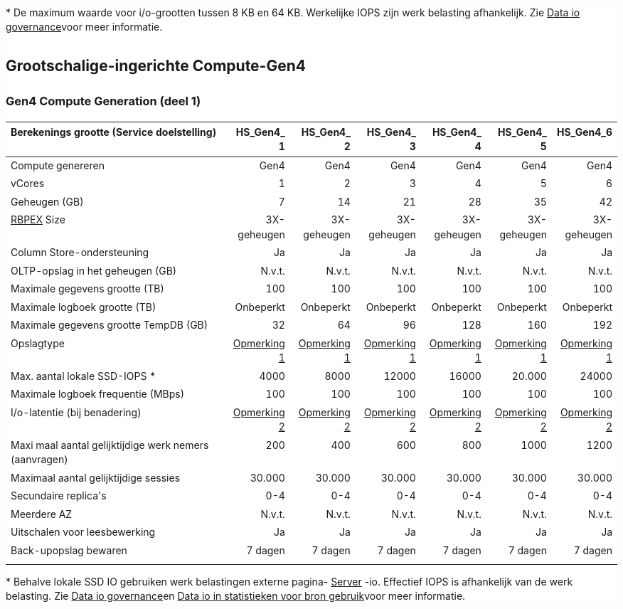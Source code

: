 \* De maximum waarde voor i/o-grootten tussen 8 KB en 64 KB. Werkelijke IOPS zijn werk belasting afhankelijk. Zie [Data io governance](resource-limits-logical-server.md#resource-governance)voor meer informatie.


## <a name="hyperscale---provisioned-compute---gen4"></a>Grootschalige-ingerichte Compute-Gen4

### <a name="gen4-compute-generation-part-1"></a>Gen4 Compute Generation (deel 1)

|Berekenings grootte (Service doelstelling)|HS_Gen4_1|HS_Gen4_2|HS_Gen4_3|HS_Gen4_4|HS_Gen4_5|HS_Gen4_6|
|:--- | --: |--: |--: |---: | --: |--: |
|Compute genereren|Gen4|Gen4|Gen4|Gen4|Gen4|Gen4|
|vCores|1|2|3|4|5|6|
|Geheugen (GB)|7|14|21|28|35|42|
|[RBPEX](service-tier-hyperscale.md#compute) Size|3X-geheugen|3X-geheugen|3X-geheugen|3X-geheugen|3X-geheugen|3X-geheugen|
|Column Store-ondersteuning|Ja|Ja|Ja|Ja|Ja|Ja|
|OLTP-opslag in het geheugen (GB)|N.v.t.|N.v.t.|N.v.t.|N.v.t.|N.v.t.|N.v.t.|
|Maximale gegevens grootte (TB)|100 |100 |100 |100 |100 |100|
|Maximale logboek grootte (TB)|Onbeperkt |Onbeperkt |Onbeperkt |Onbeperkt |Onbeperkt |Onbeperkt |
|Maximale gegevens grootte TempDB (GB)|32|64|96|128|160|192|
|Opslagtype| [Opmerking 1](#notes) |[Opmerking 1](#notes)|[Opmerking 1](#notes) |[Opmerking 1](#notes) |[Opmerking 1](#notes) |[Opmerking 1](#notes) |
|Max. aantal lokale SSD-IOPS *|4000 |8000 |12000 |16000 |20.000 |24000 |
|Maximale logboek frequentie (MBps)|100 |100 |100 |100 |100 |100 |
|I/o-latentie (bij benadering)|[Opmerking 2](#notes)|[Opmerking 2](#notes)|[Opmerking 2](#notes)|[Opmerking 2](#notes)|[Opmerking 2](#notes)|[Opmerking 2](#notes)|
|Maxi maal aantal gelijktijdige werk nemers (aanvragen)|200|400|600|800|1000|1200|
|Maximaal aantal gelijktijdige sessies|30.000|30.000|30.000|30.000|30.000|30.000|
|Secundaire replica's|0-4|0-4|0-4|0-4|0-4|0-4|
|Meerdere AZ|N.v.t.|N.v.t.|N.v.t.|N.v.t.|N.v.t.|N.v.t.|
|Uitschalen voor leesbewerking|Ja|Ja|Ja|Ja|Ja|Ja|
|Back-upopslag bewaren|7 dagen|7 dagen|7 dagen|7 dagen|7 dagen|7 dagen|
|||

\* Behalve lokale SSD IO gebruiken werk belastingen externe pagina- [Server](service-tier-hyperscale.md#page-server) -io. Effectief IOPS is afhankelijk van de werk belasting. Zie [Data io governance](resource-limits-logical-server.md#resource-governance)en [Data io in statistieken voor bron gebruik](hyperscale-performance-diagnostics.md#data-io-in-resource-utilization-statistics)voor meer informatie.
